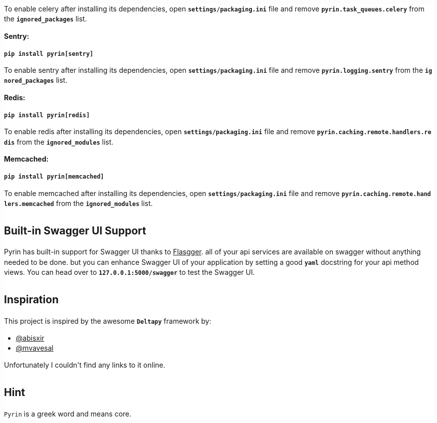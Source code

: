 To enable celery after installing its dependencies, open **`settings/packaging.ini`** file
and remove **`pyrin.task_queues.celery`** from the **`ignored_packages`** list.

**Sentry:**

**`pip install pyrin[sentry]`**

To enable sentry after installing its dependencies, open **`settings/packaging.ini`** file
and remove **`pyrin.logging.sentry`** from the **`ignored_packages`** list.

**Redis:**

**`pip install pyrin[redis]`**

To enable redis after installing its dependencies, open **`settings/packaging.ini`** file
and remove **`pyrin.caching.remote.handlers.redis`** from the **`ignored_modules`** list.

**Memcached:**

**`pip install pyrin[memcached]`**

To enable memcached after installing its dependencies, open **`settings/packaging.ini`** file
and remove **`pyrin.caching.remote.handlers.memcached`** from the **`ignored_modules`** list.

## Built-in Swagger UI Support

Pyrin has built-in support for Swagger UI thanks to 
[Flasgger](https://github.com/flasgger/flasgger).
all of your api services are available on swagger without anything needed to be done.
but you can enhance Swagger UI of your application by setting a good **`yaml`**
docstring for your api method views.
You can head over to **`127.0.0.1:5000/swagger`** to test the Swagger UI.

## Inspiration

This project is inspired by the awesome **`Deltapy`** framework by:
- [@abisxir](https://github.com/abisxir)
- [@mvavesal](https://github.com/mvavesal)

Unfortunately I couldn't find any links to it online.

## Hint

`Pyrin` is a greek word and means core.
